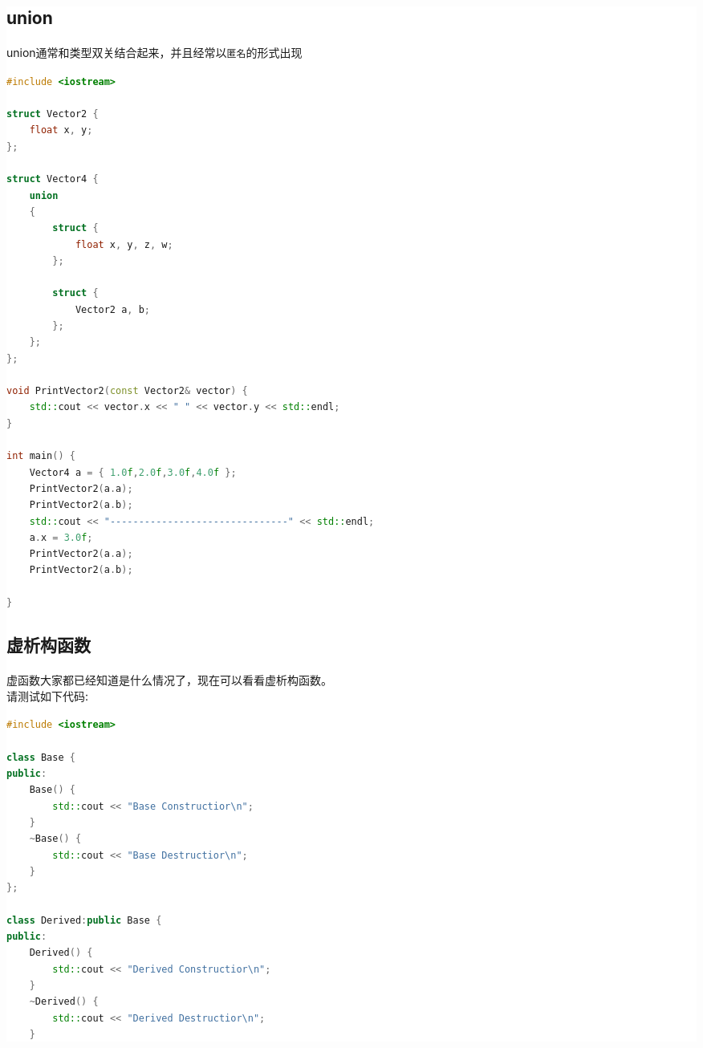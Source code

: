 ## union<br>
union通常和类型双关结合起来，并且经常以`匿名`的形式出现<br>
```c++
#include <iostream>

struct Vector2 {
	float x, y;
};

struct Vector4 {
	union 
	{
		struct {
			float x, y, z, w;
		};

		struct {
			Vector2 a, b;
		};
	};
};

void PrintVector2(const Vector2& vector) {
	std::cout << vector.x << " " << vector.y << std::endl;
}

int main() {
	Vector4 a = { 1.0f,2.0f,3.0f,4.0f };
	PrintVector2(a.a);
	PrintVector2(a.b);
	std::cout << "-------------------------------" << std::endl;
	a.x = 3.0f;
	PrintVector2(a.a);
	PrintVector2(a.b);

}
```

## 虚析构函数<br>
虚函数大家都已经知道是什么情况了，现在可以看看虚析构函数。<br>
请测试如下代码:
```c++
#include <iostream>

class Base {
public:
	Base() {
		std::cout << "Base Constructior\n";
	}
	~Base() {
		std::cout << "Base Destructior\n";
	}
};

class Derived:public Base {
public:
	Derived() {
		std::cout << "Derived Constructior\n";
	}
	~Derived() {
		std::cout << "Derived Destructior\n";
	}
```